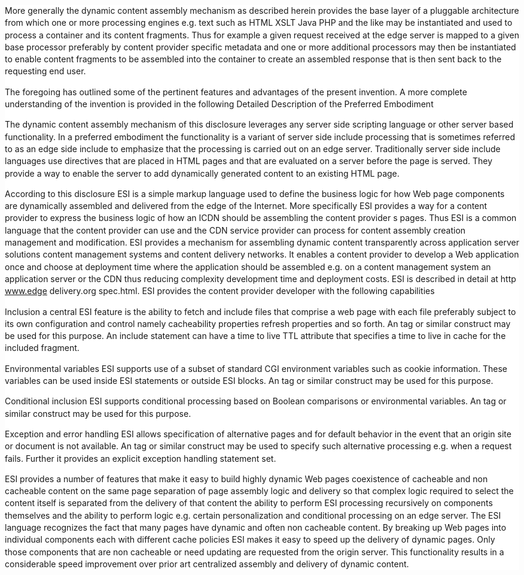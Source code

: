 More generally the dynamic content assembly mechanism as described herein provides the base layer of a pluggable architecture from which one or more processing engines e.g. text such as HTML XSLT Java PHP and the like may be instantiated and used to process a container and its content fragments. Thus for example a given request received at the edge server is mapped to a given base processor preferably by content provider specific metadata and one or more additional processors may then be instantiated to enable content fragments to be assembled into the container to create an assembled response that is then sent back to the requesting end user.

The foregoing has outlined some of the pertinent features and advantages of the present invention. A more complete understanding of the invention is provided in the following Detailed Description of the Preferred Embodiment

The dynamic content assembly mechanism of this disclosure leverages any server side scripting language or other server based functionality. In a preferred embodiment the functionality is a variant of server side include processing that is sometimes referred to as an edge side include to emphasize that the processing is carried out on an edge server. Traditionally server side include languages use directives that are placed in HTML pages and that are evaluated on a server before the page is served. They provide a way to enable the server to add dynamically generated content to an existing HTML page.

According to this disclosure ESI is a simple markup language used to define the business logic for how Web page components are dynamically assembled and delivered from the edge of the Internet. More specifically ESI provides a way for a content provider to express the business logic of how an ICDN should be assembling the content provider s pages. Thus ESI is a common language that the content provider can use and the CDN service provider can process for content assembly creation management and modification. ESI provides a mechanism for assembling dynamic content transparently across application server solutions content management systems and content delivery networks. It enables a content provider to develop a Web application once and choose at deployment time where the application should be assembled e.g. on a content management system an application server or the CDN thus reducing complexity development time and deployment costs. ESI is described in detail at http www.edge delivery.org spec.html. ESI provides the content provider developer with the following capabilities 

Inclusion a central ESI feature is the ability to fetch and include files that comprise a web page with each file preferably subject to its own configuration and control namely cacheability properties refresh properties and so forth. An tag or similar construct may be used for this purpose. An include statement can have a time to live TTL attribute that specifies a time to live in cache for the included fragment.

Environmental variables ESI supports use of a subset of standard CGI environment variables such as cookie information. These variables can be used inside ESI statements or outside ESI blocks. An tag or similar construct may be used for this purpose.

Conditional inclusion ESI supports conditional processing based on Boolean comparisons or environmental variables. An tag or similar construct may be used for this purpose.

Exception and error handling ESI allows specification of alternative pages and for default behavior in the event that an origin site or document is not available. An tag or similar construct may be used to specify such alternative processing e.g. when a request fails. Further it provides an explicit exception handling statement set.

ESI provides a number of features that make it easy to build highly dynamic Web pages coexistence of cacheable and non cacheable content on the same page separation of page assembly logic and delivery so that complex logic required to select the content itself is separated from the delivery of that content the ability to perform ESI processing recursively on components themselves and the ability to perform logic e.g. certain personalization and conditional processing on an edge server. The ESI language recognizes the fact that many pages have dynamic and often non cacheable content. By breaking up Web pages into individual components each with different cache policies ESI makes it easy to speed up the delivery of dynamic pages. Only those components that are non cacheable or need updating are requested from the origin server. This functionality results in a considerable speed improvement over prior art centralized assembly and delivery of dynamic content.
